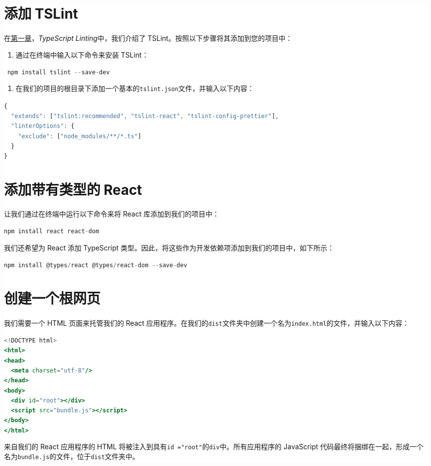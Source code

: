 # 添加 TSLint

在[第一章](https://cdp.packtpub.com/learn_react_17_with_typescript_3/wp-admin/post.php?post=24&action=edit#post_24)，*TypeScript Linting*中，我们介绍了 TSLint。按照以下步骤将其添加到您的项目中：

1.  通过在终端中输入以下命令来安装 TSLint：

```jsx
 npm install tslint --save-dev
```

1.  在我们的项目的根目录下添加一个基本的`tslint.json`文件，并输入以下内容：

```jsx
{
  "extends": ["tslint:recommended", "tslint-react", "tslint-config-prettier"],
  "linterOptions": {
    "exclude": ["node_modules/**/*.ts"]
  }
}
```

# 添加带有类型的 React

让我们通过在终端中运行以下命令来将 React 库添加到我们的项目中：

```jsx
npm install react react-dom
```

我们还希望为 React 添加 TypeScript 类型。因此，将这些作为开发依赖项添加到我们的项目中，如下所示：

```jsx
npm install @types/react @types/react-dom --save-dev
```

# 创建一个根网页

我们需要一个 HTML 页面来托管我们的 React 应用程序。在我们的`dist`文件夹中创建一个名为`index.html`的文件，并输入以下内容：

```jsx
<!DOCTYPE html>
<html>
<head>
  <meta charset="utf-8"/>
</head>
<body>
  <div id="root"></div>
  <script src="bundle.js"></script>
</body>
</html>
```

来自我们的 React 应用程序的 HTML 将被注入到具有`id ="root"`的`div`中。所有应用程序的 JavaScript 代码最终将捆绑在一起，形成一个名为`bundle.js`的文件，位于`dist`文件夹中。
